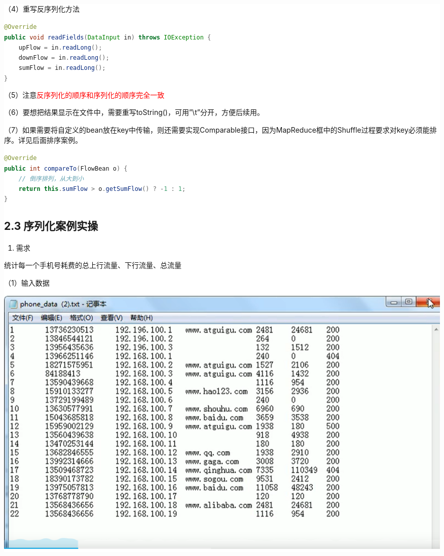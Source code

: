 （4）重写反序列化方法

```java
@Override
public void readFields(DataInput in) throws IOException {
    upFlow = in.readLong();
    downFlow = in.readLong();
    sumFlow = in.readLong();
}
```

（5）注意<font color = red>反序列化的顺序和序列化的顺序完全一致</font>

（6）要想把结果显示在文件中，需要重写toString()，可用”\t”分开，方便后续用。

（7）如果需要将自定义的bean放在key中传输，则还需要实现Comparable接口，因为MapReduce框中的Shuffle过程要求对key必须能排序。详见后面排序案例。

```java
@Override
public int compareTo(FlowBean o) {
    // 倒序排列，从大到小
    return this.sumFlow > o.getSumFlow() ? -1 : 1;
}
```



## 2.3 序列化案例实操	

1.	需求

统计每一个手机号耗费的总上行流量、下行流量、总流量

（1）输入数据

 ![image-20210210212206097](MapReduce-尚.assets/image-20210210212206097.png)
